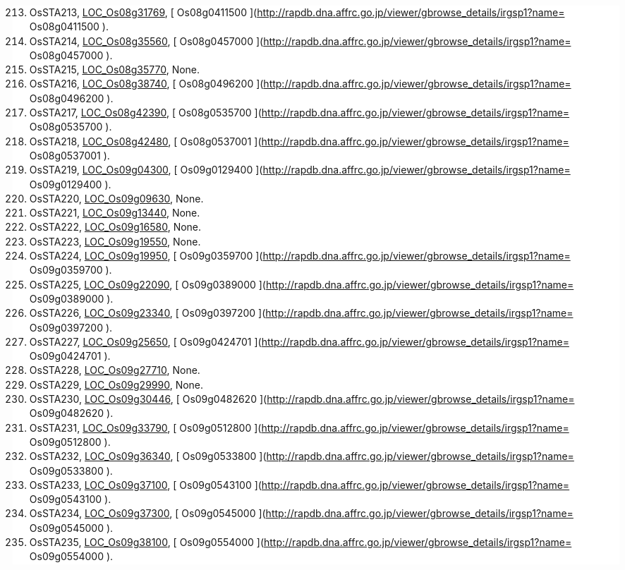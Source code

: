 213. OsSTA213, [LOC_Os08g31769](http://rice.plantbiology.msu.edu/cgi-bin/ORF_infopage.cgi?orf=LOC_Os08g31769), [ Os08g0411500  ](http://rapdb.dna.affrc.go.jp/viewer/gbrowse_details/irgsp1?name= Os08g0411500  ).
214. OsSTA214, [LOC_Os08g35560](http://rice.plantbiology.msu.edu/cgi-bin/ORF_infopage.cgi?orf=LOC_Os08g35560), [ Os08g0457000  ](http://rapdb.dna.affrc.go.jp/viewer/gbrowse_details/irgsp1?name= Os08g0457000  ).
215. OsSTA215, [LOC_Os08g35770](http://rice.plantbiology.msu.edu/cgi-bin/ORF_infopage.cgi?orf=LOC_Os08g35770), None.
216. OsSTA216, [LOC_Os08g38740](http://rice.plantbiology.msu.edu/cgi-bin/ORF_infopage.cgi?orf=LOC_Os08g38740), [ Os08g0496200  ](http://rapdb.dna.affrc.go.jp/viewer/gbrowse_details/irgsp1?name= Os08g0496200  ).
217. OsSTA217, [LOC_Os08g42390](http://rice.plantbiology.msu.edu/cgi-bin/ORF_infopage.cgi?orf=LOC_Os08g42390), [ Os08g0535700  ](http://rapdb.dna.affrc.go.jp/viewer/gbrowse_details/irgsp1?name= Os08g0535700  ).
218. OsSTA218, [LOC_Os08g42480](http://rice.plantbiology.msu.edu/cgi-bin/ORF_infopage.cgi?orf=LOC_Os08g42480), [ Os08g0537001  ](http://rapdb.dna.affrc.go.jp/viewer/gbrowse_details/irgsp1?name= Os08g0537001  ).
219. OsSTA219, [LOC_Os09g04300](http://rice.plantbiology.msu.edu/cgi-bin/ORF_infopage.cgi?orf=LOC_Os09g04300), [ Os09g0129400  ](http://rapdb.dna.affrc.go.jp/viewer/gbrowse_details/irgsp1?name= Os09g0129400  ).
220. OsSTA220, [LOC_Os09g09630](http://rice.plantbiology.msu.edu/cgi-bin/ORF_infopage.cgi?orf=LOC_Os09g09630), None.
221. OsSTA221, [LOC_Os09g13440](http://rice.plantbiology.msu.edu/cgi-bin/ORF_infopage.cgi?orf=LOC_Os09g13440), None.
222. OsSTA222, [LOC_Os09g16580](http://rice.plantbiology.msu.edu/cgi-bin/ORF_infopage.cgi?orf=LOC_Os09g16580), None.
223. OsSTA223, [LOC_Os09g19550](http://rice.plantbiology.msu.edu/cgi-bin/ORF_infopage.cgi?orf=LOC_Os09g19550), None.
224. OsSTA224, [LOC_Os09g19950](http://rice.plantbiology.msu.edu/cgi-bin/ORF_infopage.cgi?orf=LOC_Os09g19950), [ Os09g0359700  ](http://rapdb.dna.affrc.go.jp/viewer/gbrowse_details/irgsp1?name= Os09g0359700  ).
225. OsSTA225, [LOC_Os09g22090](http://rice.plantbiology.msu.edu/cgi-bin/ORF_infopage.cgi?orf=LOC_Os09g22090), [ Os09g0389000  ](http://rapdb.dna.affrc.go.jp/viewer/gbrowse_details/irgsp1?name= Os09g0389000  ).
226. OsSTA226, [LOC_Os09g23340](http://rice.plantbiology.msu.edu/cgi-bin/ORF_infopage.cgi?orf=LOC_Os09g23340), [ Os09g0397200  ](http://rapdb.dna.affrc.go.jp/viewer/gbrowse_details/irgsp1?name= Os09g0397200  ).
227. OsSTA227, [LOC_Os09g25650](http://rice.plantbiology.msu.edu/cgi-bin/ORF_infopage.cgi?orf=LOC_Os09g25650), [ Os09g0424701  ](http://rapdb.dna.affrc.go.jp/viewer/gbrowse_details/irgsp1?name= Os09g0424701  ).
228. OsSTA228, [LOC_Os09g27710](http://rice.plantbiology.msu.edu/cgi-bin/ORF_infopage.cgi?orf=LOC_Os09g27710), None.
229. OsSTA229, [LOC_Os09g29990](http://rice.plantbiology.msu.edu/cgi-bin/ORF_infopage.cgi?orf=LOC_Os09g29990), None.
230. OsSTA230, [LOC_Os09g30446](http://rice.plantbiology.msu.edu/cgi-bin/ORF_infopage.cgi?orf=LOC_Os09g30446), [ Os09g0482620  ](http://rapdb.dna.affrc.go.jp/viewer/gbrowse_details/irgsp1?name= Os09g0482620  ).
231. OsSTA231, [LOC_Os09g33790](http://rice.plantbiology.msu.edu/cgi-bin/ORF_infopage.cgi?orf=LOC_Os09g33790), [ Os09g0512800  ](http://rapdb.dna.affrc.go.jp/viewer/gbrowse_details/irgsp1?name= Os09g0512800  ).
232. OsSTA232, [LOC_Os09g36340](http://rice.plantbiology.msu.edu/cgi-bin/ORF_infopage.cgi?orf=LOC_Os09g36340), [ Os09g0533800  ](http://rapdb.dna.affrc.go.jp/viewer/gbrowse_details/irgsp1?name= Os09g0533800  ).
233. OsSTA233, [LOC_Os09g37100](http://rice.plantbiology.msu.edu/cgi-bin/ORF_infopage.cgi?orf=LOC_Os09g37100), [ Os09g0543100  ](http://rapdb.dna.affrc.go.jp/viewer/gbrowse_details/irgsp1?name= Os09g0543100  ).
234. OsSTA234, [LOC_Os09g37300](http://rice.plantbiology.msu.edu/cgi-bin/ORF_infopage.cgi?orf=LOC_Os09g37300), [ Os09g0545000  ](http://rapdb.dna.affrc.go.jp/viewer/gbrowse_details/irgsp1?name= Os09g0545000  ).
235. OsSTA235, [LOC_Os09g38100](http://rice.plantbiology.msu.edu/cgi-bin/ORF_infopage.cgi?orf=LOC_Os09g38100), [ Os09g0554000  ](http://rapdb.dna.affrc.go.jp/viewer/gbrowse_details/irgsp1?name= Os09g0554000  ).